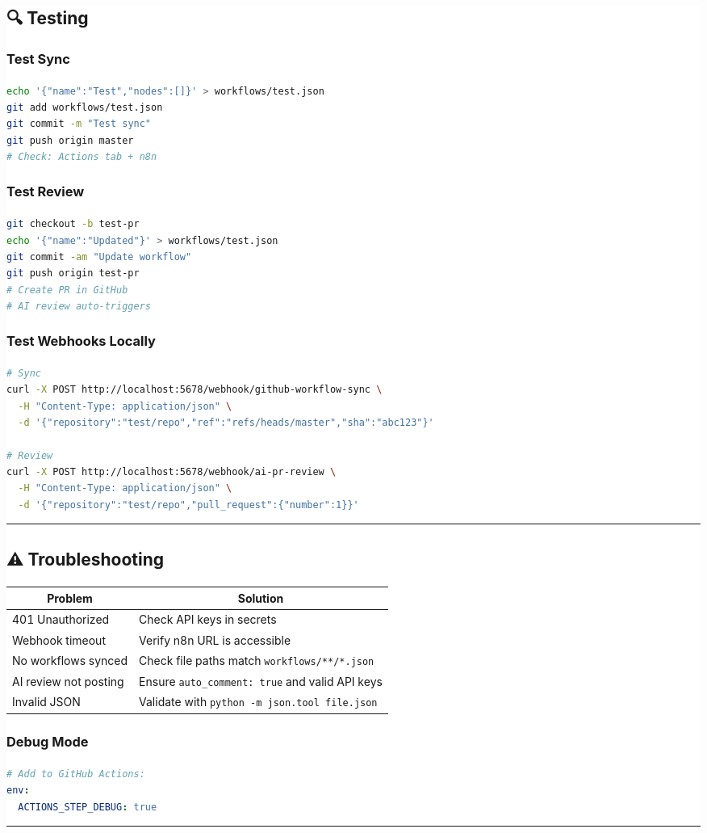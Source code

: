 
## 🔍 Testing

### Test Sync
```bash
echo '{"name":"Test","nodes":[]}' > workflows/test.json
git add workflows/test.json
git commit -m "Test sync"
git push origin master
# Check: Actions tab + n8n
```

### Test Review
```bash
git checkout -b test-pr
echo '{"name":"Updated"}' > workflows/test.json
git commit -am "Update workflow"
git push origin test-pr
# Create PR in GitHub
# AI review auto-triggers
```

### Test Webhooks Locally
```bash
# Sync
curl -X POST http://localhost:5678/webhook/github-workflow-sync \
  -H "Content-Type: application/json" \
  -d '{"repository":"test/repo","ref":"refs/heads/master","sha":"abc123"}'

# Review
curl -X POST http://localhost:5678/webhook/ai-pr-review \
  -H "Content-Type: application/json" \
  -d '{"repository":"test/repo","pull_request":{"number":1}}'
```

---

## ⚠️ Troubleshooting

| Problem | Solution |
|---------|----------|
| 401 Unauthorized | Check API keys in secrets |
| Webhook timeout | Verify n8n URL is accessible |
| No workflows synced | Check file paths match `workflows/**/*.json` |
| AI review not posting | Ensure `auto_comment: true` and valid API keys |
| Invalid JSON | Validate with `python -m json.tool file.json` |

### Debug Mode
```yaml
# Add to GitHub Actions:
env:
  ACTIONS_STEP_DEBUG: true
```

---